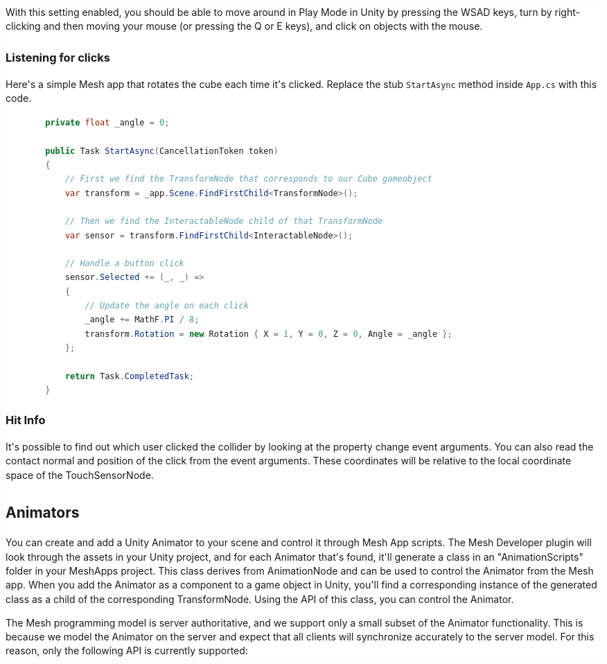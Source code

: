 With this setting enabled, you should be able to move around in Play Mode in Unity by pressing the WSAD keys, turn by right-clicking and then moving your mouse (or pressing the Q or E keys), and click on objects with the mouse.

### Listening for clicks

Here's a simple Mesh app that rotates the cube each time it's clicked.  Replace the stub `StartAsync` method inside `App.cs` with this code.

```c#
        private float _angle = 0;

        public Task StartAsync(CancellationToken token)
        {
            // First we find the TransformNode that corresponds to our Cube gameobject
            var transform = _app.Scene.FindFirstChild<TransformNode>();

            // Then we find the InteractableNode child of that TransformNode
            var sensor = transform.FindFirstChild<InteractableNode>();

            // Handle a button click
            sensor.Selected += (_, _) =>
            {
                // Update the angle on each click
                _angle += MathF.PI / 8;
                transform.Rotation = new Rotation { X = 1, Y = 0, Z = 0, Angle = _angle };
            };

            return Task.CompletedTask;
        }
```

### Hit Info

It's possible to find out which user clicked the collider by looking at the property change event arguments. You can also read the contact normal and position of the click from the event arguments. These coordinates will be relative to the local coordinate space of the TouchSensorNode.

## Animators

You can create and add a Unity Animator to your scene and control it through Mesh App scripts.  The Mesh Developer plugin will look through the assets in your Unity project, and for each Animator that's found, it'll generate a class in an "AnimationScripts" folder in your MeshApps project. This class derives from AnimationNode and can be used to control the Animator from the Mesh app. When you add the Animator as a component to a game object in Unity, you'll find a corresponding instance of the generated class as a child of the corresponding TransformNode. Using the API of this class, you can control the Animator.

The Mesh programming model is server authoritative, and we support only a small subset of the Animator functionality. This is because we model the Animator on the server and expect that all clients will synchronize accurately to the server model. For this reason, only the following API is currently supported:
